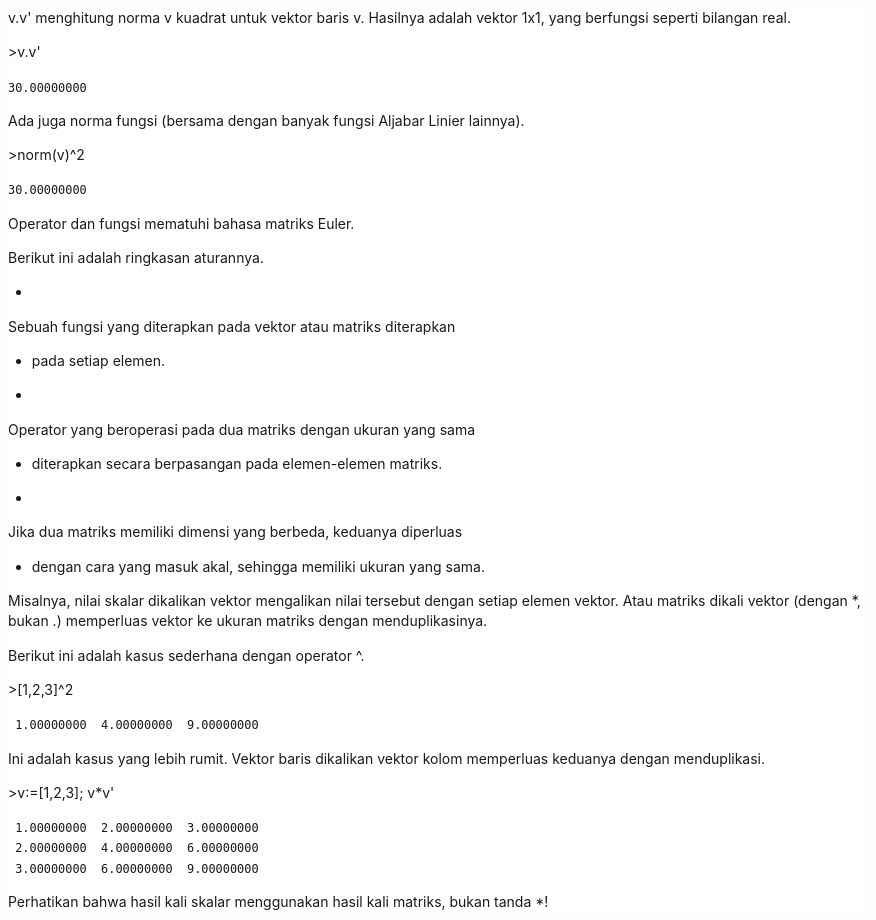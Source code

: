 v.v' menghitung norma v kuadrat untuk vektor baris v. Hasilnya adalah
vektor 1x1, yang berfungsi seperti bilangan real.


\>v.v'


    30.00000000 

Ada juga norma fungsi (bersama dengan banyak fungsi Aljabar Linier
lainnya).


\>norm(v)^2


    30.00000000 

Operator dan fungsi mematuhi bahasa matriks Euler.


Berikut ini adalah ringkasan aturannya.


* 
Sebuah fungsi yang diterapkan pada vektor atau matriks diterapkan
* pada setiap elemen.


* 
Operator yang beroperasi pada dua matriks dengan ukuran yang sama
* diterapkan secara berpasangan pada elemen-elemen matriks.


* 
Jika dua matriks memiliki dimensi yang berbeda, keduanya diperluas
* dengan cara yang masuk akal, sehingga memiliki ukuran yang sama.


Misalnya, nilai skalar dikalikan vektor mengalikan nilai tersebut
dengan setiap elemen vektor. Atau matriks dikali vektor (dengan *,
bukan .) memperluas vektor ke ukuran matriks dengan menduplikasinya.


Berikut ini adalah kasus sederhana dengan operator ^.


\>[1,2,3]^2


     1.00000000  4.00000000  9.00000000 

Ini adalah kasus yang lebih rumit. Vektor baris dikalikan vektor kolom
memperluas keduanya dengan menduplikasi.


\>v:=[1,2,3]; v\*v'


     1.00000000  2.00000000  3.00000000 
     2.00000000  4.00000000  6.00000000 
     3.00000000  6.00000000  9.00000000 

Perhatikan bahwa hasil kali skalar menggunakan hasil kali matriks,
bukan tanda *!
